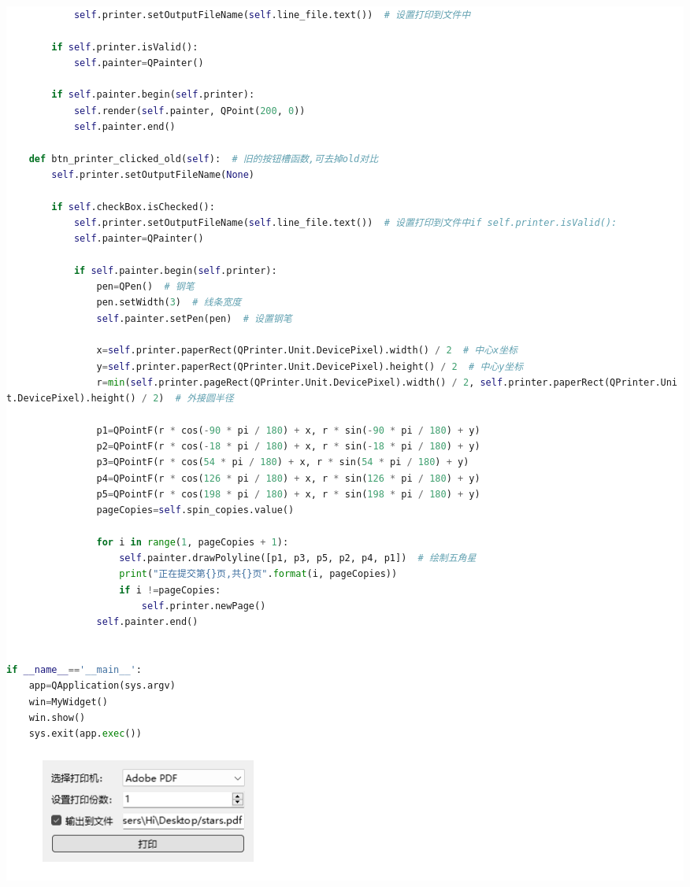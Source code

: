 ```python
            self.printer.setOutputFileName(self.line_file.text())  # 设置打印到文件中

        if self.printer.isValid():
            self.painter=QPainter()

        if self.painter.begin(self.printer):
            self.render(self.painter, QPoint(200, 0))
            self.painter.end()

    def btn_printer_clicked_old(self):  # 旧的按钮槽函数,可去掉old对比
        self.printer.setOutputFileName(None)

        if self.checkBox.isChecked():
            self.printer.setOutputFileName(self.line_file.text())  # 设置打印到文件中if self.printer.isValid():
            self.painter=QPainter()

            if self.painter.begin(self.printer):
                pen=QPen()  # 钢笔
                pen.setWidth(3)  # 线条宽度
                self.painter.setPen(pen)  # 设置钢笔

                x=self.printer.paperRect(QPrinter.Unit.DevicePixel).width() / 2  # 中心x坐标
                y=self.printer.paperRect(QPrinter.Unit.DevicePixel).height() / 2  # 中心y坐标
                r=min(self.printer.pageRect(QPrinter.Unit.DevicePixel).width() / 2, self.printer.paperRect(QPrinter.Unit.DevicePixel).height() / 2)  # 外接圆半径

                p1=QPointF(r * cos(-90 * pi / 180) + x, r * sin(-90 * pi / 180) + y)
                p2=QPointF(r * cos(-18 * pi / 180) + x, r * sin(-18 * pi / 180) + y)
                p3=QPointF(r * cos(54 * pi / 180) + x, r * sin(54 * pi / 180) + y)
                p4=QPointF(r * cos(126 * pi / 180) + x, r * sin(126 * pi / 180) + y)
                p5=QPointF(r * cos(198 * pi / 180) + x, r * sin(198 * pi / 180) + y)
                pageCopies=self.spin_copies.value()

                for i in range(1, pageCopies + 1):
                    self.painter.drawPolyline([p1, p3, p5, p2, p4, p1])  # 绘制五角星
                    print("正在提交第{}页,共{}页".format(i, pageCopies))
                    if i !=pageCopies:
                        self.printer.newPage()
                self.painter.end()


if __name__=='__main__':
    app=QApplication(sys.argv)
    win=MyWidget()
    win.show()
    sys.exit(app.exec())

```

![image-20230219223851175](./img/202302192239709.png)
